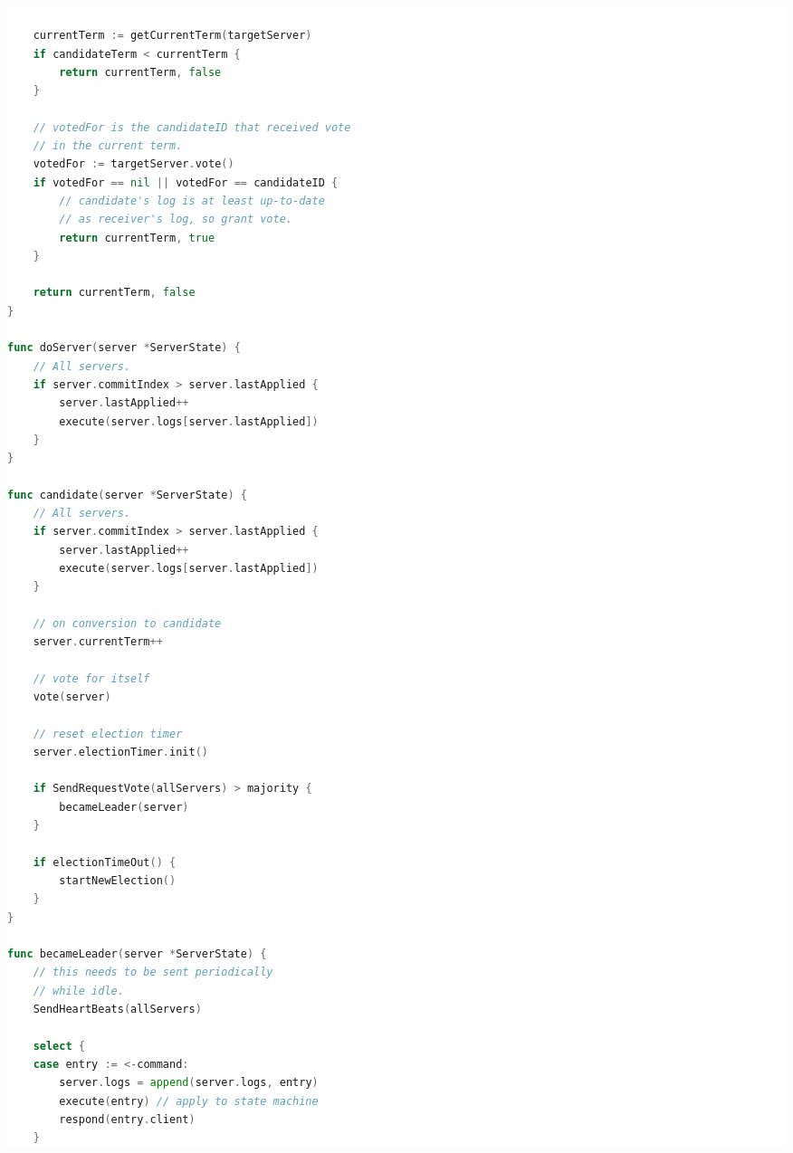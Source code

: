 ```go

	currentTerm := getCurrentTerm(targetServer)
	if candidateTerm < currentTerm {
		return currentTerm, false
	}

	// votedFor is the candidateID that received vote
	// in the current term.
	votedFor := targetServer.vote()
	if votedFor == nil || votedFor == candidateID {
		// candidate's log is at least up-to-date
		// as receiver's log, so grant vote.
		return currentTerm, true
	}

	return currentTerm, false
}

func doServer(server *ServerState) {
	// All servers.
	if server.commitIndex > server.lastApplied {
		server.lastApplied++
		execute(server.logs[server.lastApplied])
	}
}

func candidate(server *ServerState) {
	// All servers.
	if server.commitIndex > server.lastApplied {
		server.lastApplied++
		execute(server.logs[server.lastApplied])
	}

	// on conversion to candidate
	server.currentTerm++
	
	// vote for itself
	vote(server)

	// reset election timer
	server.electionTimer.init()

	if SendRequestVote(allServers) > majority {
		becameLeader(server)
	}

	if electionTimeOut() {
		startNewElection()
	}
}

func becameLeader(server *ServerState) {
	// this needs to be sent periodically
	// while idle.
	SendHeartBeats(allServers)

	select {
	case entry := <-command:
		server.logs = append(server.logs, entry)
		execute(entry) // apply to state machine
		respond(entry.client)
	}

```
